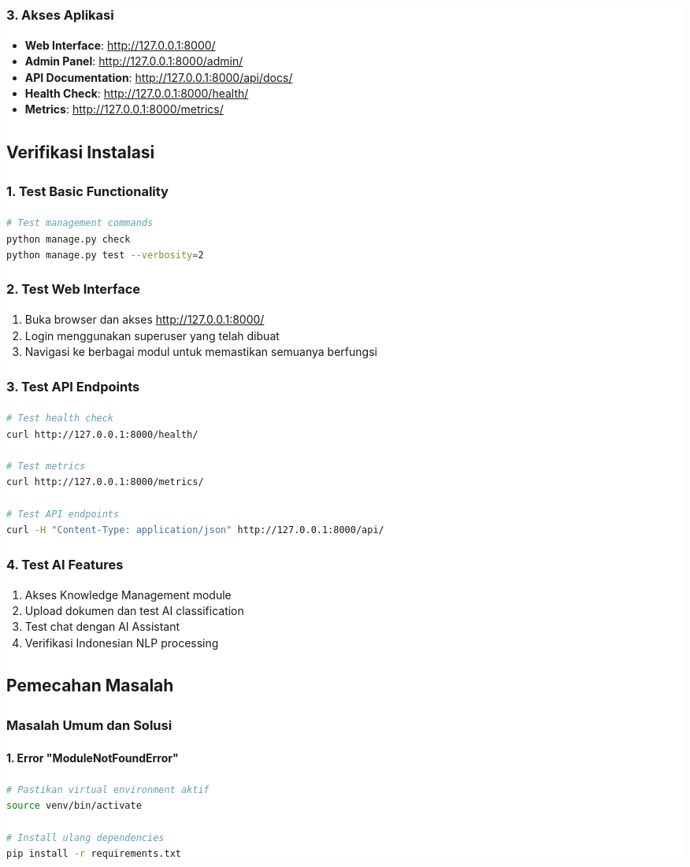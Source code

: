 ### 3. Akses Aplikasi
- **Web Interface**: http://127.0.0.1:8000/
- **Admin Panel**: http://127.0.0.1:8000/admin/
- **API Documentation**: http://127.0.0.1:8000/api/docs/
- **Health Check**: http://127.0.0.1:8000/health/
- **Metrics**: http://127.0.0.1:8000/metrics/

## Verifikasi Instalasi

### 1. Test Basic Functionality
```bash
# Test management commands
python manage.py check
python manage.py test --verbosity=2
```

### 2. Test Web Interface
1. Buka browser dan akses http://127.0.0.1:8000/
2. Login menggunakan superuser yang telah dibuat
3. Navigasi ke berbagai modul untuk memastikan semuanya berfungsi

### 3. Test API Endpoints
```bash
# Test health check
curl http://127.0.0.1:8000/health/

# Test metrics
curl http://127.0.0.1:8000/metrics/

# Test API endpoints
curl -H "Content-Type: application/json" http://127.0.0.1:8000/api/
```

### 4. Test AI Features
1. Akses Knowledge Management module
2. Upload dokumen dan test AI classification
3. Test chat dengan AI Assistant
4. Verifikasi Indonesian NLP processing

## Pemecahan Masalah

### Masalah Umum dan Solusi

#### 1. Error "ModuleNotFoundError"
```bash
# Pastikan virtual environment aktif
source venv/bin/activate

# Install ulang dependencies
pip install -r requirements.txt
```
